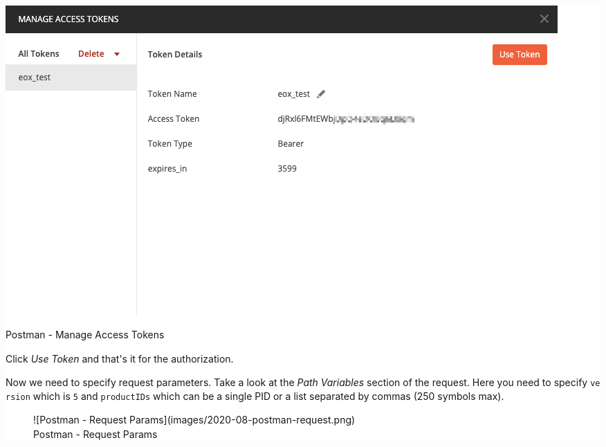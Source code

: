   ![Postman - Manage Access Tokens](images/2020-08-postman-auth-3.png)
  <figcaption>Postman - Manage Access Tokens</figcaption>
</figure>

Click *Use Token* and that's it for the authorization.

Now we need to specify request parameters. Take a look at the *Path Variables* section of the request.
Here you need to specify `version` which is `5` and `productIDs` which can be a single PID or a list separated by commas (250 symbols max).

<figure markdown>
  ![Postman - Request Params](images/2020-08-postman-request.png)
  <figcaption>Postman - Request Params</figcaption>
</figure>
